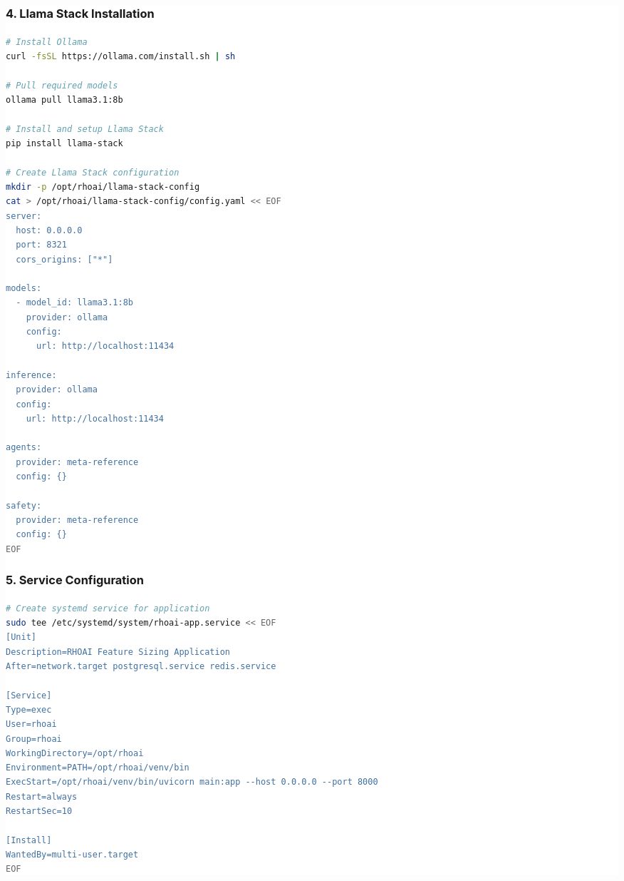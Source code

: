 ### 4. Llama Stack Installation

```bash
# Install Ollama
curl -fsSL https://ollama.com/install.sh | sh

# Pull required models
ollama pull llama3.1:8b

# Install and setup Llama Stack
pip install llama-stack

# Create Llama Stack configuration
mkdir -p /opt/rhoai/llama-stack-config
cat > /opt/rhoai/llama-stack-config/config.yaml << EOF
server:
  host: 0.0.0.0
  port: 8321
  cors_origins: ["*"]

models:
  - model_id: llama3.1:8b
    provider: ollama
    config:
      url: http://localhost:11434

inference:
  provider: ollama
  config:
    url: http://localhost:11434

agents:
  provider: meta-reference
  config: {}

safety:
  provider: meta-reference
  config: {}
EOF
```

### 5. Service Configuration

```bash
# Create systemd service for application
sudo tee /etc/systemd/system/rhoai-app.service << EOF
[Unit]
Description=RHOAI Feature Sizing Application
After=network.target postgresql.service redis.service

[Service]
Type=exec
User=rhoai
Group=rhoai
WorkingDirectory=/opt/rhoai
Environment=PATH=/opt/rhoai/venv/bin
ExecStart=/opt/rhoai/venv/bin/uvicorn main:app --host 0.0.0.0 --port 8000
Restart=always
RestartSec=10

[Install]
WantedBy=multi-user.target
EOF

```